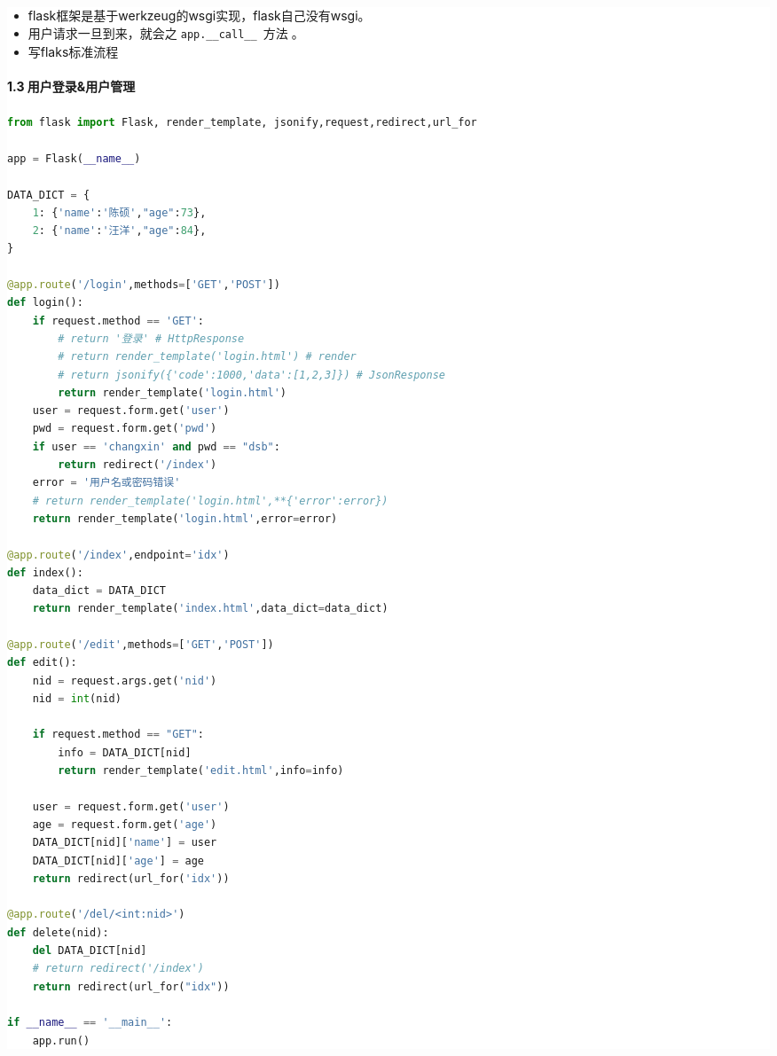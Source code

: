 - flask框架是基于werkzeug的wsgi实现，flask自己没有wsgi。 
- 用户请求一旦到来，就会之 `app.__call__ `方法 。 
- 写flaks标准流程

#### 1.3 用户登录&用户管理

```python
from flask import Flask, render_template, jsonify,request,redirect,url_for

app = Flask(__name__)

DATA_DICT = {
    1: {'name':'陈硕',"age":73},
    2: {'name':'汪洋',"age":84},
}

@app.route('/login',methods=['GET','POST'])
def login():
    if request.method == 'GET':
        # return '登录' # HttpResponse
        # return render_template('login.html') # render
        # return jsonify({'code':1000,'data':[1,2,3]}) # JsonResponse
        return render_template('login.html')
    user = request.form.get('user')
    pwd = request.form.get('pwd')
    if user == 'changxin' and pwd == "dsb":
        return redirect('/index')
    error = '用户名或密码错误'
    # return render_template('login.html',**{'error':error})
    return render_template('login.html',error=error)

@app.route('/index',endpoint='idx')
def index():
    data_dict = DATA_DICT
    return render_template('index.html',data_dict=data_dict)

@app.route('/edit',methods=['GET','POST'])
def edit():
    nid = request.args.get('nid')
    nid = int(nid)

    if request.method == "GET":
        info = DATA_DICT[nid]
        return render_template('edit.html',info=info)

    user = request.form.get('user')
    age = request.form.get('age')
    DATA_DICT[nid]['name'] = user
    DATA_DICT[nid]['age'] = age
    return redirect(url_for('idx'))

@app.route('/del/<int:nid>')
def delete(nid):
    del DATA_DICT[nid]
    # return redirect('/index')
    return redirect(url_for("idx"))

if __name__ == '__main__':
    app.run()
```
